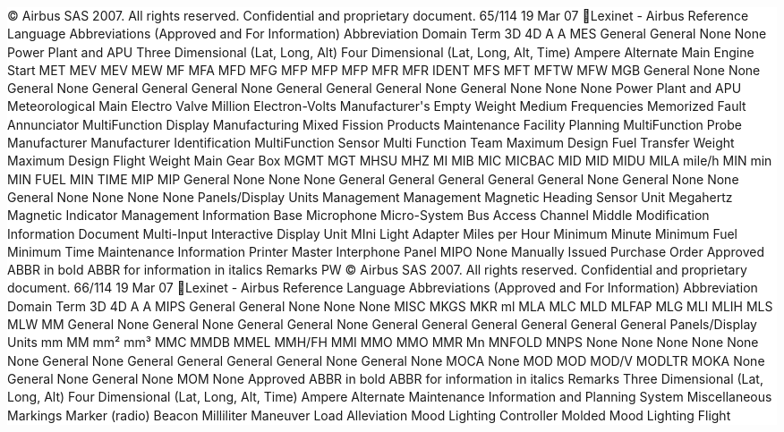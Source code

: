 © Airbus SAS 2007. All rights reserved. Confidential and proprietary
document.
65/114 19 Mar 07
Lexinet - Airbus Reference Language Abbreviations (Approved and For
Information) Abbreviation
Domain
Term
3D 4D A A MES
General General None None Power Plant and APU
Three Dimensional (Lat, Long, Alt) Four Dimensional (Lat, Long, Alt,
Time) Ampere Alternate Main Engine Start
MET MEV MEV MEW MF MFA MFD MFG MFP MFP MFP MFR MFR IDENT MFS MFT MFTW
MFW MGB
General None None General None General General General None General
General General None General None None None Power Plant and APU
Meteorological Main Electro Valve Million Electron-Volts Manufacturer's
Empty Weight Medium Frequencies Memorized Fault Annunciator
MultiFunction Display Manufacturing Mixed Fission Products Maintenance
Facility Planning MultiFunction Probe Manufacturer Manufacturer
Identification MultiFunction Sensor Multi Function Team Maximum Design
Fuel Transfer Weight Maximum Design Flight Weight Main Gear Box
MGMT MGT MHSU MHZ MI MIB MIC MICBAC MID MID MIDU MILA mile/h MIN min MIN
FUEL MIN TIME MIP MIP
General None None None General General General General General None
General None None General None None None None Panels/Display Units
Management Management Magnetic Heading Sensor Unit Megahertz Magnetic
Indicator Management Information Base Microphone Micro-System Bus Access
Channel Middle Modification Information Document Multi-Input Interactive
Display Unit MIni Light Adapter Miles per Hour Minimum Minute Minimum
Fuel Minimum Time Maintenance Information Printer Master Interphone
Panel
MIPO
None
Manually Issued Purchase Order
Approved ABBR in bold ABBR for information in italics
Remarks
PW
© Airbus SAS 2007. All rights reserved. Confidential and proprietary
document.
66/114 19 Mar 07
Lexinet - Airbus Reference Language Abbreviations (Approved and For
Information) Abbreviation
Domain
Term
3D 4D A A MIPS
General General None None None
MISC MKGS MKR ml MLA MLC MLD MLFAP MLG MLI MLIH MLS MLW MM
General None General None General General None General General General
General General General Panels/Display Units
mm MM mm² mm³ MMC MMDB MMEL MMH/FH MMI MMO MMO MMR Mn MNFOLD MNPS
None None None None None None General None General General General
General None General None
MOCA
None
MOD MOD MOD/V MODLTR MOKA
None General None General None
MOM
None
Approved ABBR in bold ABBR for information in italics
Remarks
Three Dimensional (Lat, Long, Alt) Four Dimensional (Lat, Long, Alt,
Time) Ampere Alternate Maintenance Information and Planning System
Miscellaneous Markings Marker (radio) Beacon Milliliter Maneuver Load
Alleviation Mood Lighting Controller Molded Mood Lighting Flight